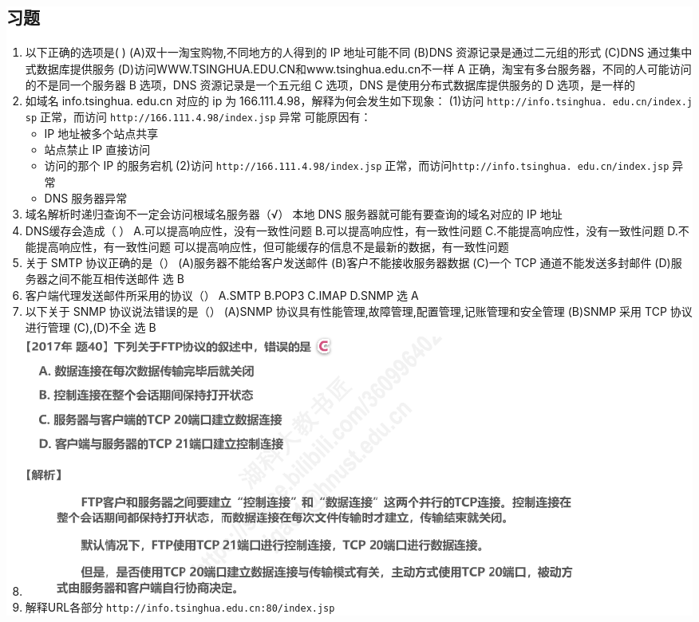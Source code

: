 ## 习题
1. 以下正确的选项是( )
   (A)双十一淘宝购物,不同地方的人得到的 IP 地址可能不同
   (B)DNS 资源记录是通过二元组的形式
   (C)DNS 通过集中式数据库提供服务
   (D)访问WWW.TSINGHUA.EDU.CN和www.tsinghua.edu.cn不一样
   A 正确，淘宝有多台服务器，不同的人可能访问的不是同一个服务器
   B 选项，DNS 资源记录是一个五元组
   C 选项，DNS 是使用分布式数据库提供服务的
   D 选项，是一样的
2. 如域名 info.tsinghua. edu.cn 对应的 ip 为 166.111.4.98，解释为何会发生如下现象：
   (1)访问 `http://info.tsinghua. edu.cn/index.jsp` 正常，而访问 `http://166.111.4.98/index.jsp` 异常
   可能原因有：
   - IP 地址被多个站点共享
   - 站点禁止 IP 直接访问
   - 访问的那个 IP 的服务宕机
   (2)访问 `http://166.111.4.98/index.jsp` 正常，而访问`http://info.tsinghua. edu.cn/index.jsp` 异常
   - DNS 服务器异常
3. 域名解析时递归查询不一定会访问根域名服务器（√）
   本地 DNS 服务器就可能有要查询的域名对应的 IP 地址
4. DNS缓存会造成（ ）
   A.可以提高响应性，没有一致性问题 
   B.可以提高响应性，有一致性问题
   C.不能提高响应性，没有一致性问题
   D.不能提高响应性，有一致性问题
   可以提高响应性，但可能缓存的信息不是最新的数据，有一致性问题
5. 关于 SMTP 协议正确的是（）
   (A)服务器不能给客户发送邮件
   (B)客户不能接收服务器数据
   (C)一个 TCP 通道不能发送多封邮件
   (D)服务器之间不能互相传送邮件
   选 B
6. 客户端代理发送邮件所采用的协议（）
   A.SMTP B.POP3 C.IMAP D.SNMP
   选 A
7. 以下关于 SNMP 协议说法错误的是（）
   (A)SNMP 协议具有性能管理,故障管理,配置管理,记账管理和安全管理
   (B)SNMP 采用 TCP 协议进行管理
   (C),(D)不全
   选 B
8. ![](Images/Pasted%20image%2020241215111441.png)
9. 解释URL各部分 `http://info.tsinghua.edu.cn:80/index.jsp`